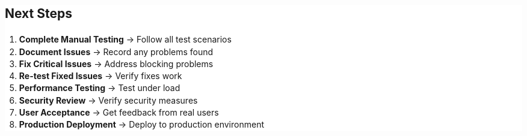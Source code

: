 ## Next Steps

1. **Complete Manual Testing** → Follow all test scenarios
2. **Document Issues** → Record any problems found
3. **Fix Critical Issues** → Address blocking problems
4. **Re-test Fixed Issues** → Verify fixes work
5. **Performance Testing** → Test under load
6. **Security Review** → Verify security measures
7. **User Acceptance** → Get feedback from real users
8. **Production Deployment** → Deploy to production environment
